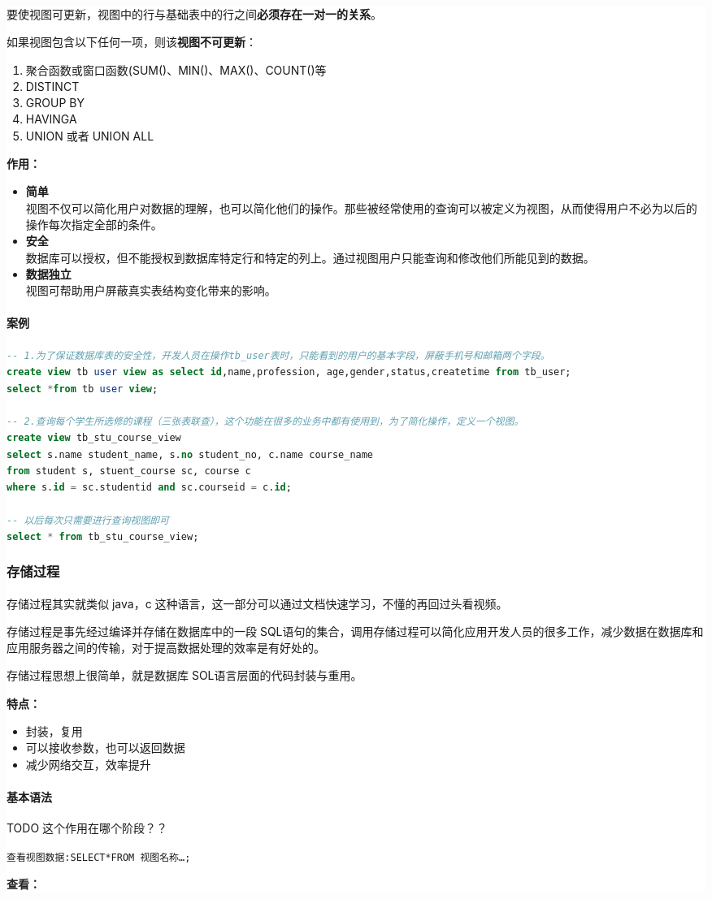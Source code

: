 要使视图可更新，视图中的行与基础表中的行之间**必须存在一对一的关系**。

如果视图包含以下任何一项，则该**视图不可更新**：

1. 聚合函数或窗口函数(SUM()、MIN()、MAX()、COUNT()等
2. DISTINCT
3. GROUP BY
4. HAVINGA
5. UNION 或者 UNION ALL

**作用：**

+ **简单**  
  视图不仅可以简化用户对数据的理解，也可以简化他们的操作。那些被经常使用的查询可以被定义为视图，从而使得用户不必为以后的操作每次指定全部的条件。
+ **安全**  
  数据库可以授权，但不能授权到数据库特定行和特定的列上。通过视图用户只能查询和修改他们所能见到的数据。
+ **数据独立**  
  视图可帮助用户屏蔽真实表结构变化带来的影响。

#### 案例

```sql
-- 1.为了保证数据库表的安全性，开发人员在操作tb_user表时，只能看到的用户的基本字段，屏蔽手机号和邮箱两个字段。
create view tb user view as select id,name,profession, age,gender,status,createtime from tb_user;
select *from tb user view;

-- 2.查询每个学生所选修的课程（三张表联查），这个功能在很多的业务中都有使用到，为了简化操作，定义一个视图。
create view tb_stu_course_view 
select s.name student_name, s.no student_no, c.name course_name 
from student s, stuent_course sc, course c 
where s.id = sc.studentid and sc.courseid = c.id;

-- 以后每次只需要进行查询视图即可
select * from tb_stu_course_view;
```

### 存储过程

存储过程其实就类似 java，c 这种语言，这一部分可以通过文档快速学习，不懂的再回过头看视频。

存储过程是事先经过编译并存储在数据库中的一段 SQL语句的集合，调用存储过程可以简化应用开发人员的很多工作，减少数据在数据库和应用服务器之间的传输，对于提高数据处理的效率是有好处的。

存储过程思想上很简单，就是数据库 SOL语言层面的代码封装与重用。

**特点：**

+ 封装，复用
+ 可以接收参数，也可以返回数据
+ 减少网络交互，效率提升

#### 基本语法

TODO 这个作用在哪个阶段？？

`查看视图数据:SELECT*FROM 视图名称…;`

**<font style="color:#262626;">查看：</font>**
